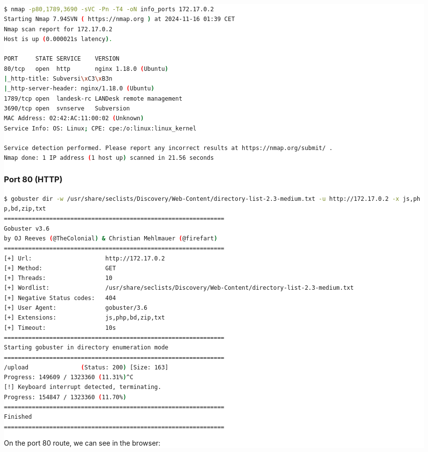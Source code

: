 
```bash
$ nmap -p80,1789,3690 -sVC -Pn -T4 -oN info_ports 172.17.0.2 
Starting Nmap 7.94SVN ( https://nmap.org ) at 2024-11-16 01:39 CET
Nmap scan report for 172.17.0.2
Host is up (0.000021s latency).

PORT     STATE SERVICE    VERSION
80/tcp   open  http       nginx 1.18.0 (Ubuntu)
|_http-title: Subversi\xC3\xB3n
|_http-server-header: nginx/1.18.0 (Ubuntu)
1789/tcp open  landesk-rc LANDesk remote management
3690/tcp open  svnserve   Subversion
MAC Address: 02:42:AC:11:00:02 (Unknown)
Service Info: OS: Linux; CPE: cpe:/o:linux:linux_kernel

Service detection performed. Please report any incorrect results at https://nmap.org/submit/ .
Nmap done: 1 IP address (1 host up) scanned in 21.56 seconds

```

### Port 80 (HTTP)

```bash
$ gobuster dir -w /usr/share/seclists/Discovery/Web-Content/directory-list-2.3-medium.txt -u http://172.17.0.2 -x js,php,bd,zip,txt
===============================================================
Gobuster v3.6
by OJ Reeves (@TheColonial) & Christian Mehlmauer (@firefart)
===============================================================
[+] Url:                     http://172.17.0.2
[+] Method:                  GET
[+] Threads:                 10
[+] Wordlist:                /usr/share/seclists/Discovery/Web-Content/directory-list-2.3-medium.txt
[+] Negative Status codes:   404
[+] User Agent:              gobuster/3.6
[+] Extensions:              js,php,bd,zip,txt
[+] Timeout:                 10s
===============================================================
Starting gobuster in directory enumeration mode
===============================================================
/upload               (Status: 200) [Size: 163]
Progress: 149609 / 1323360 (11.31%)^C
[!] Keyboard interrupt detected, terminating.
Progress: 154847 / 1323360 (11.70%)
===============================================================
Finished
===============================================================
```

On the port 80 route, we can see in the browser:  
